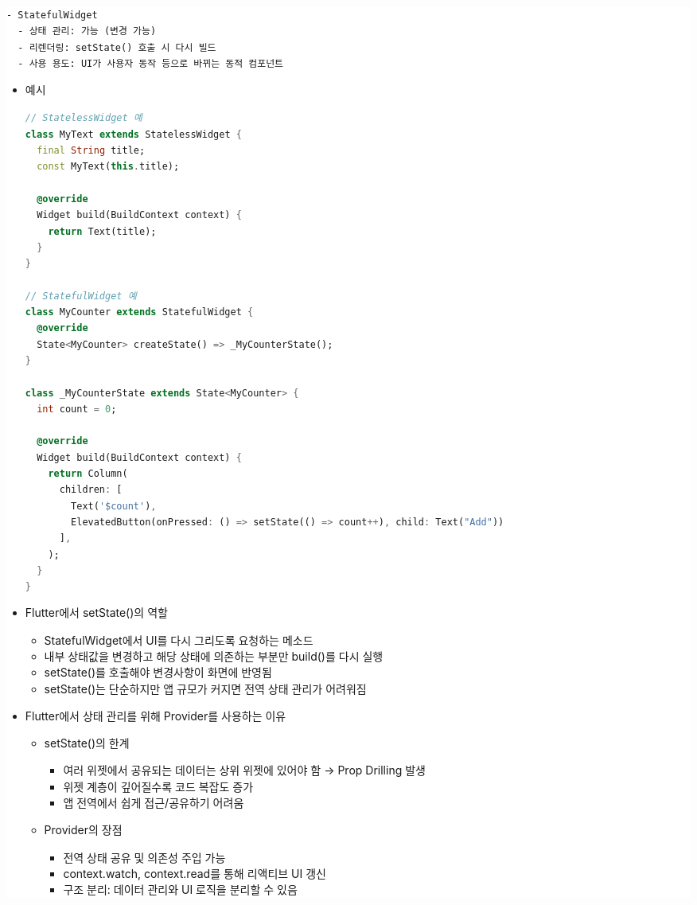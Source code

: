     - StatefulWidget
      - 상태 관리: 가능 (변경 가능)
      - 리렌더링: setState() 호출 시 다시 빌드
      - 사용 용도: UI가 사용자 동작 등으로 바뀌는 동적 컴포넌트

  - 예시
    ```dart
    // StatelessWidget 예
    class MyText extends StatelessWidget {
      final String title;
      const MyText(this.title);

      @override
      Widget build(BuildContext context) {
        return Text(title);
      }
    }

    // StatefulWidget 예
    class MyCounter extends StatefulWidget {
      @override
      State<MyCounter> createState() => _MyCounterState();
    }

    class _MyCounterState extends State<MyCounter> {
      int count = 0;

      @override
      Widget build(BuildContext context) {
        return Column(
          children: [
            Text('$count'),
            ElevatedButton(onPressed: () => setState(() => count++), child: Text("Add"))
          ],
        );
      }
    }
    ```

- Flutter에서 setState()의 역할
  - StatefulWidget에서 UI를 다시 그리도록 요청하는 메소드
  - 내부 상태값을 변경하고 해당 상태에 의존하는 부분만 build()를 다시 실행
  - setState()를 호출해야 변경사항이 화면에 반영됨
  - setState()는 단순하지만 앱 규모가 커지면 전역 상태 관리가 어려워짐

- Flutter에서 상태 관리를 위해 Provider를 사용하는 이유
  - setState()의 한계
    - 여러 위젯에서 공유되는 데이터는 상위 위젯에 있어야 함 → Prop Drilling 발생
    - 위젯 계층이 깊어질수록 코드 복잡도 증가
    - 앱 전역에서 쉽게 접근/공유하기 어려움

  - Provider의 장점
    - 전역 상태 공유 및 의존성 주입 가능
    - context.watch, context.read를 통해 리액티브 UI 갱신
    - 구조 분리: 데이터 관리와 UI 로직을 분리할 수 있음

